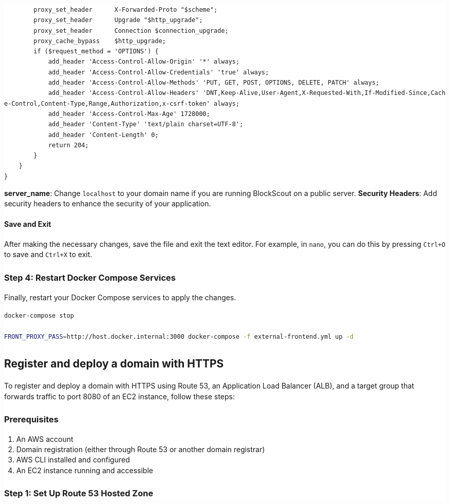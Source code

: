 ```nginx
        proxy_set_header      X-Forwarded-Proto "$scheme";
        proxy_set_header      Upgrade "$http_upgrade";
        proxy_set_header      Connection $connection_upgrade;
        proxy_cache_bypass    $http_upgrade;
        if ($request_method = 'OPTIONS') {
            add_header 'Access-Control-Allow-Origin' '*' always;
            add_header 'Access-Control-Allow-Credentials' 'true' always;
            add_header 'Access-Control-Allow-Methods' 'PUT, GET, POST, OPTIONS, DELETE, PATCH' always;
            add_header 'Access-Control-Allow-Headers' 'DNT,Keep-Alive,User-Agent,X-Requested-With,If-Modified-Since,Cache-Control,Content-Type,Range,Authorization,x-csrf-token' always;
            add_header 'Access-Control-Max-Age' 1728000;
            add_header 'Content-Type' 'text/plain charset=UTF-8';
            add_header 'Content-Length' 0;
            return 204;
        }
    }
}
```

**server_name**: Change `localhost` to your domain name if you are running BlockScout on a public server.
**Security Headers**: Add security headers to enhance the security of your application.

#### Save and Exit

After making the necessary changes, save the file and exit the text editor. For example, in `nano`, you can do this by pressing `Ctrl+O` to save and `Ctrl+X` to exit.


### Step 4: Restart Docker Compose Services

Finally, restart your Docker Compose services to apply the changes.

```sh
docker-compose stop

FRONT_PROXY_PASS=http://host.docker.internal:3000 docker-compose -f external-frontend.yml up -d
```

## Register and deploy a domain with HTTPS 
To register and deploy a domain with HTTPS using Route 53, an Application Load Balancer (ALB), and a target group that forwards traffic to port 8080 of an EC2 instance, follow these steps:

### Prerequisites

1. An AWS account
2. Domain registration (either through Route 53 or another domain registrar)
3. AWS CLI installed and configured
4. An EC2 instance running and accessible

### Step 1: Set Up Route 53 Hosted Zone
